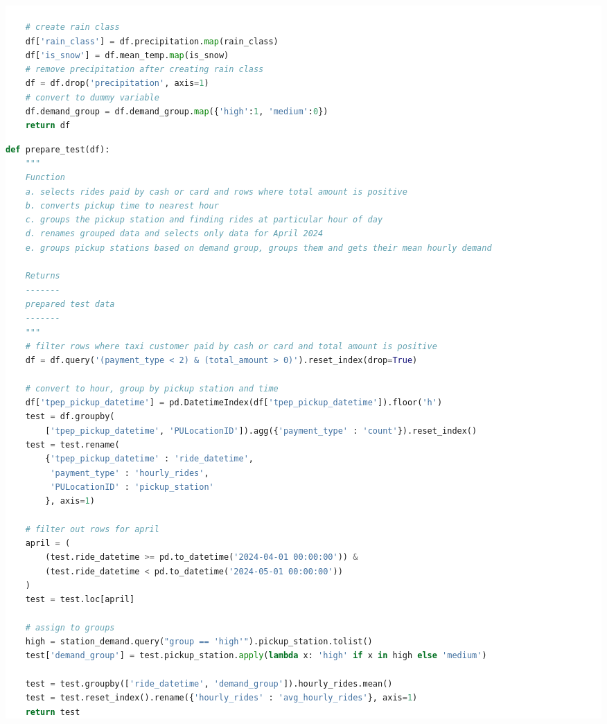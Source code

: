 ```python

    # create rain class
    df['rain_class'] = df.precipitation.map(rain_class)
    df['is_snow'] = df.mean_temp.map(is_snow)
    # remove precipitation after creating rain class
    df = df.drop('precipitation', axis=1)
    # convert to dummy variable
    df.demand_group = df.demand_group.map({'high':1, 'medium':0})
    return df
```


```python
def prepare_test(df):
    """
    Function
    a. selects rides paid by cash or card and rows where total amount is positive
    b. converts pickup time to nearest hour
    c. groups the pickup station and finding rides at particular hour of day
    d. renames grouped data and selects only data for April 2024
    e. groups pickup stations based on demand group, groups them and gets their mean hourly demand

    Returns
    -------
    prepared test data
    -------
    """
    # filter rows where taxi customer paid by cash or card and total amount is positive
    df = df.query('(payment_type < 2) & (total_amount > 0)').reset_index(drop=True)
    
    # convert to hour, group by pickup station and time
    df['tpep_pickup_datetime'] = pd.DatetimeIndex(df['tpep_pickup_datetime']).floor('h')
    test = df.groupby(
        ['tpep_pickup_datetime', 'PULocationID']).agg({'payment_type' : 'count'}).reset_index()
    test = test.rename(
        {'tpep_pickup_datetime' : 'ride_datetime', 
         'payment_type' : 'hourly_rides',
         'PULocationID' : 'pickup_station'
        }, axis=1)

    # filter out rows for april
    april = (
        (test.ride_datetime >= pd.to_datetime('2024-04-01 00:00:00')) & 
        (test.ride_datetime < pd.to_datetime('2024-05-01 00:00:00'))
    )
    test = test.loc[april]

    # assign to groups
    high = station_demand.query("group == 'high'").pickup_station.tolist()
    test['demand_group'] = test.pickup_station.apply(lambda x: 'high' if x in high else 'medium')

    test = test.groupby(['ride_datetime', 'demand_group']).hourly_rides.mean()
    test = test.reset_index().rename({'hourly_rides' : 'avg_hourly_rides'}, axis=1)
    return test
```
